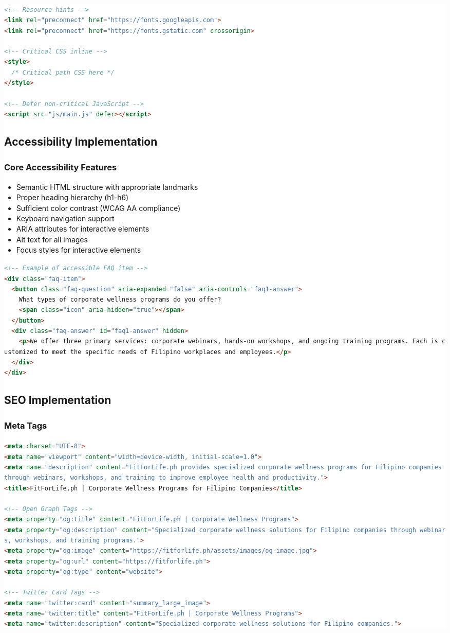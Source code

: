 ```html
<!-- Resource hints -->
<link rel="preconnect" href="https://fonts.googleapis.com">
<link rel="preconnect" href="https://fonts.gstatic.com" crossorigin>

<!-- Critical CSS inline -->
<style>
  /* Critical path CSS here */
</style>

<!-- Defer non-critical JavaScript -->
<script src="js/main.js" defer></script>
```

## Accessibility Implementation

### Core Accessibility Features
- Semantic HTML structure with appropriate landmarks
- Proper heading hierarchy (h1-h6)
- Sufficient color contrast (WCAG AA compliance)
- Keyboard navigation support
- ARIA attributes for interactive elements
- Alt text for all images
- Focus styles for interactive elements

```html
<!-- Example of accessible FAQ item -->
<div class="faq-item">
  <button class="faq-question" aria-expanded="false" aria-controls="faq1-answer">
    What types of corporate wellness programs do you offer?
    <span class="icon" aria-hidden="true"></span>
  </button>
  <div class="faq-answer" id="faq1-answer" hidden>
    <p>We offer three primary services: corporate webinars, hands-on workshops, and ongoing training programs. Each is customized to meet the specific needs of Filipino workplaces and employees.</p>
  </div>
</div>
```

## SEO Implementation

### Meta Tags
```html
<meta charset="UTF-8">
<meta name="viewport" content="width=device-width, initial-scale=1.0">
<meta name="description" content="FitForLife.ph provides specialized corporate wellness programs for Filipino companies through webinars, workshops, and training to improve employee health and productivity.">
<title>FitForLife.ph | Corporate Wellness Programs for Filipino Companies</title>

<!-- Open Graph Tags -->
<meta property="og:title" content="FitForLife.ph | Corporate Wellness Programs">
<meta property="og:description" content="Specialized corporate wellness solutions for Filipino companies through webinars, workshops, and training programs.">
<meta property="og:image" content="https://fitforlife.ph/assets/images/og-image.jpg">
<meta property="og:url" content="https://fitforlife.ph">
<meta property="og:type" content="website">

<!-- Twitter Card Tags -->
<meta name="twitter:card" content="summary_large_image">
<meta name="twitter:title" content="FitForLife.ph | Corporate Wellness Programs">
<meta name="twitter:description" content="Specialized corporate wellness solutions for Filipino companies.">
```